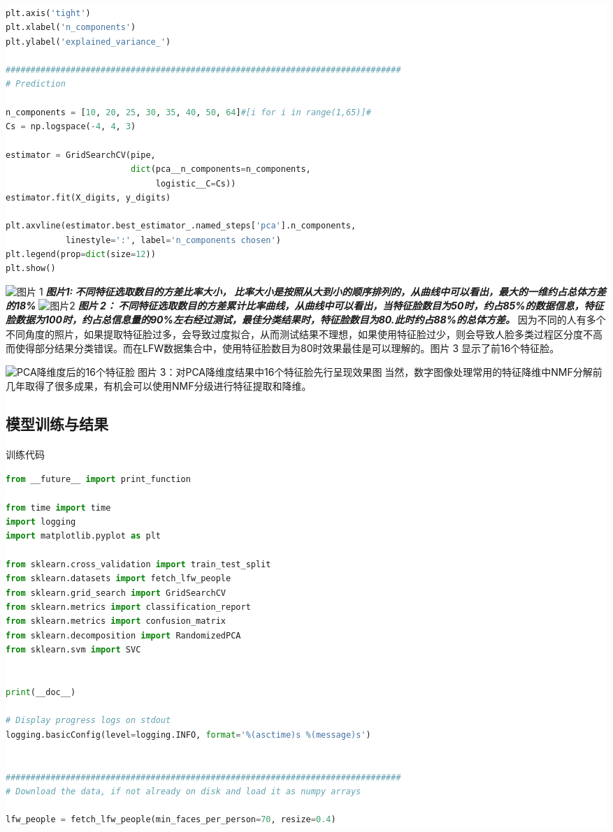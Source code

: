 ```python
plt.axis('tight')
plt.xlabel('n_components')
plt.ylabel('explained_variance_')

###############################################################################
# Prediction

n_components = [10, 20, 25, 30, 35, 40, 50, 64]#[i for i in range(1,65)]#
Cs = np.logspace(-4, 4, 3)

estimator = GridSearchCV(pipe,
                         dict(pca__n_components=n_components,
                              logistic__C=Cs))
estimator.fit(X_digits, y_digits)

plt.axvline(estimator.best_estimator_.named_steps['pca'].n_components,
            linestyle=':', label='n_components chosen')
plt.legend(prop=dict(size=12))
plt.show()
```

![图片 1 ](http://cwlseu.github.io/images/svm-based-face/20160829205312201.jpg)
 ***图片1: 不同特征选取数目的方差比率大小， 比率大小是按照从大到小的顺序排列的，从曲线中可以看出，最大的一维约占总体方差的18%***
![图片2 ](http://cwlseu.github.io/images/svm-based-face/20160829205522096.jpg)
***图片 2： 不同特征选取数目的方差累计比率曲线，从曲线中可以看出，当特征脸数目为50时，约占85%的数据信息，特征脸数据为100时，约占总信息量的90%左右经过测试，最佳分类结果时，特征脸数目为80.此时约占88%的总体方差。***
因为不同的人有多个不同角度的照片，如果提取特征脸过多，会导致过度拟合，从而测试结果不理想，如果使用特征脸过少，则会导致人脸多类过程区分度不高而使得部分结果分类错误。而在LFW数据集合中，使用特征脸数目为80时效果最佳是可以理解的。图片 3 显示了前16个特征脸。
 
![PCA降维度后的16个特征脸](http://cwlseu.github.io/images/svm-based-face/20160829205644112.jpg)
图片 3：对PCA降维度结果中16个特征脸先行呈现效果图
当然，数字图像处理常用的特征降维中NMF分解前几年取得了很多成果，有机会可以使用NMF分级进行特征提取和降维。

## **模型训练与结果**
训练代码

```python
from __future__ import print_function

from time import time
import logging
import matplotlib.pyplot as plt

from sklearn.cross_validation import train_test_split
from sklearn.datasets import fetch_lfw_people
from sklearn.grid_search import GridSearchCV
from sklearn.metrics import classification_report
from sklearn.metrics import confusion_matrix
from sklearn.decomposition import RandomizedPCA
from sklearn.svm import SVC


print(__doc__)

# Display progress logs on stdout
logging.basicConfig(level=logging.INFO, format='%(asctime)s %(message)s')


###############################################################################
# Download the data, if not already on disk and load it as numpy arrays

lfw_people = fetch_lfw_people(min_faces_per_person=70, resize=0.4)
```